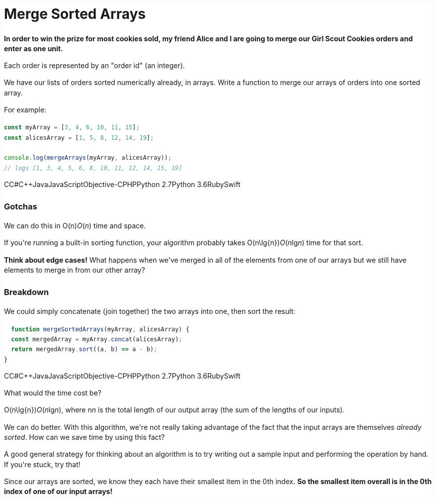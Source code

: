 # Merge Sorted Arrays

**In order to win the prize for most cookies sold, my friend Alice and I are going to merge our Girl Scout Cookies orders and enter as one unit.**

Each order is represented by an "order id" (an integer).

We have our lists of orders sorted numerically already, in arrays. Write a function to merge our arrays of orders into one sorted array.

For example:

```javascript
const myArray = [3, 4, 6, 10, 11, 15];
const alicesArray = [1, 5, 8, 12, 14, 19];

console.log(mergeArrays(myArray, alicesArray));
// logs [1, 3, 4, 5, 6, 8, 10, 11, 12, 14, 15, 19]
```

CC#C++JavaJavaScriptObjective-CPHPPython 2.7Python 3.6RubySwift

### Gotchas

We can do this in O(n)*O*(*n*) time and space.

If you're running a built-in sorting function, your algorithm probably takes O(n\lg{n})*O*(*n*lg*n*) time for that sort.

**Think about edge cases!** What happens when we've merged in all of the elements from one of our arrays but we still have elements to merge in from our other array?

### Breakdown

We could simply concatenate (join together) the two arrays into one, then sort the result:

```javascript
  function mergeSortedArrays(myArray, alicesArray) {
  const mergedArray = myArray.concat(alicesArray);
  return mergedArray.sort((a, b) => a - b);
}
```

CC#C++JavaJavaScriptObjective-CPHPPython 2.7Python 3.6RubySwift

What would the time cost be?

O(n\lg{n})*O*(*n*lg*n*), where n*n* is the total length of our output array (the sum of the lengths of our inputs).

We can do better. With this algorithm, we're not really taking advantage of the fact that the input arrays are themselves *already sorted*. How can we save time by using this fact?

A good general strategy for thinking about an algorithm is to try writing out a sample input and performing the operation by hand. If you're stuck, try that!

Since our arrays are sorted, we know they each have their smallest item in the 0th index. **So the smallest item overall is in the 0th index of one of our input arrays!**
